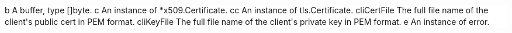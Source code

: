 <tr>
<td style="border: 1px solid black;padding-left: 10px;" >
b
</td>
<td style="border: 1px solid black;padding-left: 10px;" >
A buffer, type []byte.
</td>
</tr>

<tr>
<td style="border: 1px solid black;padding-left: 10px;" >
c
</td>
<td style="border: 1px solid black;padding-left: 10px;" >
An instance of *x509.Certificate.
</td>
</tr>

<tr>
<td style="border: 1px solid black;padding-left: 10px;" >
cc
</td>
<td style="border: 1px solid black;padding-left: 10px;" >
An instance of tls.Certificate.
</td>
</tr>

<tr>
<td style="border: 1px solid black;padding-left: 10px;" >
cliCertFile
</td>
<td style="border: 1px solid black;padding-left: 10px;" >
The full file name of the client's public cert in PEM format.
</td>
</tr>


<tr>
<td style="border: 1px solid black;padding-left: 10px;" >
cliKeyFile
</td>
<td style="border: 1px solid black;padding-left: 10px;" >
The full file name of the client's private key in PEM format.
</td>
</tr>

<tr>
<td style="border: 1px solid black;padding-left: 10px;" >
e
</td>
<td style="border: 1px solid black;padding-left: 10px;" >
An instance of error.
</td>
</tr>
